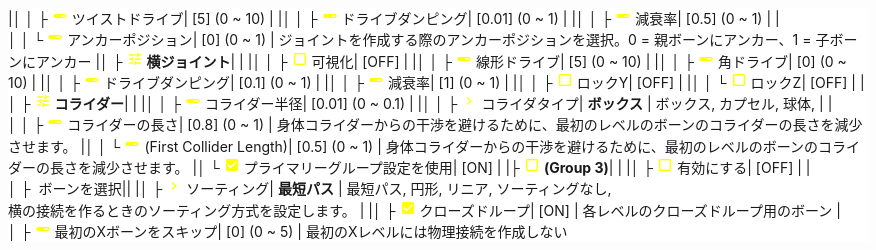 |<nobr>│&nbsp;│&nbsp;├&nbsp;<img src="/images/icon/ic_slider.png" alt="slider icon"/> ツイストドライブ</nobr>| [5] (0 ~ 10) | 
|<nobr>│&nbsp;│&nbsp;├&nbsp;<img src="/images/icon/ic_slider.png" alt="slider icon"/> ドライブダンピング</nobr>| [0.01] (0 ~ 1) | 
|<nobr>│&nbsp;│&nbsp;├&nbsp;<img src="/images/icon/ic_slider.png" alt="slider icon"/> 減衰率</nobr>| [0.5] (0 ~ 1) | 
|<nobr>│&nbsp;│&nbsp;└&nbsp;<img src="/images/icon/ic_slider.png" alt="slider icon"/> アンカーポジション</nobr>| [0] (0 ~ 1) | ジョイントを作成する際のアンカーポジションを選択。0 = 親ボーンにアンカー、1 = 子ボーンにアンカー
|<nobr>│&nbsp;├&nbsp;<img src="/images/icon/ic_tune.png" alt="tune icon"/> <b>横ジョイント</b></nobr>| | 
|<nobr>│&nbsp;│&nbsp;├&nbsp;<img src="/images/icon/ic_check_off.png" alt="check off icon"/> 可視化</nobr>| [OFF] | 
|<nobr>│&nbsp;│&nbsp;├&nbsp;<img src="/images/icon/ic_slider.png" alt="slider icon"/> 線形ドライブ</nobr>| [5] (0 ~ 10) | 
|<nobr>│&nbsp;│&nbsp;├&nbsp;<img src="/images/icon/ic_slider.png" alt="slider icon"/> 角ドライブ</nobr>| [0] (0 ~ 10) | 
|<nobr>│&nbsp;│&nbsp;├&nbsp;<img src="/images/icon/ic_slider.png" alt="slider icon"/> ドライブダンピング</nobr>| [0.1] (0 ~ 1) | 
|<nobr>│&nbsp;│&nbsp;├&nbsp;<img src="/images/icon/ic_slider.png" alt="slider icon"/> 減衰率</nobr>| [1] (0 ~ 1) | 
|<nobr>│&nbsp;│&nbsp;├&nbsp;<img src="/images/icon/ic_check_off.png" alt="check off icon"/> ロックY</nobr>| [OFF] | 
|<nobr>│&nbsp;│&nbsp;└&nbsp;<img src="/images/icon/ic_check_off.png" alt="check off icon"/> ロックZ</nobr>| [OFF] | 
|<nobr>│&nbsp;├&nbsp;<img src="/images/icon/ic_tune.png" alt="tune icon"/> <b>コライダー</b></nobr>| | 
|<nobr>│&nbsp;│&nbsp;├&nbsp;<img src="/images/icon/ic_slider.png" alt="slider icon"/> コライダー半径</nobr>| [0.01] (0 ~ 0.1) | 
|<nobr>│&nbsp;│&nbsp;├&nbsp;<img src="/images/icon/ic_chevron.png" alt="chevron icon"/> コライダタイプ</nobr>| **ボックス** | ボックス, カプセル, 球体,  |
|<nobr>│&nbsp;│&nbsp;├&nbsp;<img src="/images/icon/ic_slider.png" alt="slider icon"/> コライダーの長さ</nobr>| [0.8] (0 ~ 1) | 身体コライダーからの干渉を避けるために、最初のレベルのボーンのコライダーの長さを減少させます。
|<nobr>│&nbsp;│&nbsp;└&nbsp;<img src="/images/icon/ic_slider.png" alt="slider icon"/> (First Collider Length)</nobr>| [0.5] (0 ~ 1) | 身体コライダーからの干渉を避けるために、最初のレベルのボーンのコライダーの長さを減少させます。
|<nobr>│&nbsp;└&nbsp;<img src="/images/icon/ic_check_on.png" alt="check on icon"/> プライマリーグループ設定を使用</nobr>| [ON] | 
|<nobr>├&nbsp;<img src="/images/icon/ic_check_off.png" alt="check off icon"/> <b>(Group 3)</b></nobr>| | 
|<nobr>│&nbsp;├&nbsp;<img src="/images/icon/ic_check_off.png" alt="check off icon"/> 有効にする</nobr>| [OFF] | 
|<nobr>│&nbsp;├&nbsp; ボーンを選択</nobr>|| 
|<nobr>│&nbsp;├&nbsp;<img src="/images/icon/ic_chevron.png" alt="chevron icon"/> ソーティング</nobr>| **最短パス** | 最短パス, 円形, リニア, ソーティングなし, <br/>横の接続を作るときのソーティング方式を設定します。 |
|<nobr>│&nbsp;├&nbsp;<img src="/images/icon/ic_check_on.png" alt="check on icon"/> クローズドループ</nobr>| [ON] | 各レベルのクローズドループ用のボーン
|<nobr>│&nbsp;├&nbsp;<img src="/images/icon/ic_slider.png" alt="slider icon"/> 最初のXボーンをスキップ</nobr>| [0] (0 ~ 5) | 最初のXレベルには物理接続を作成しない